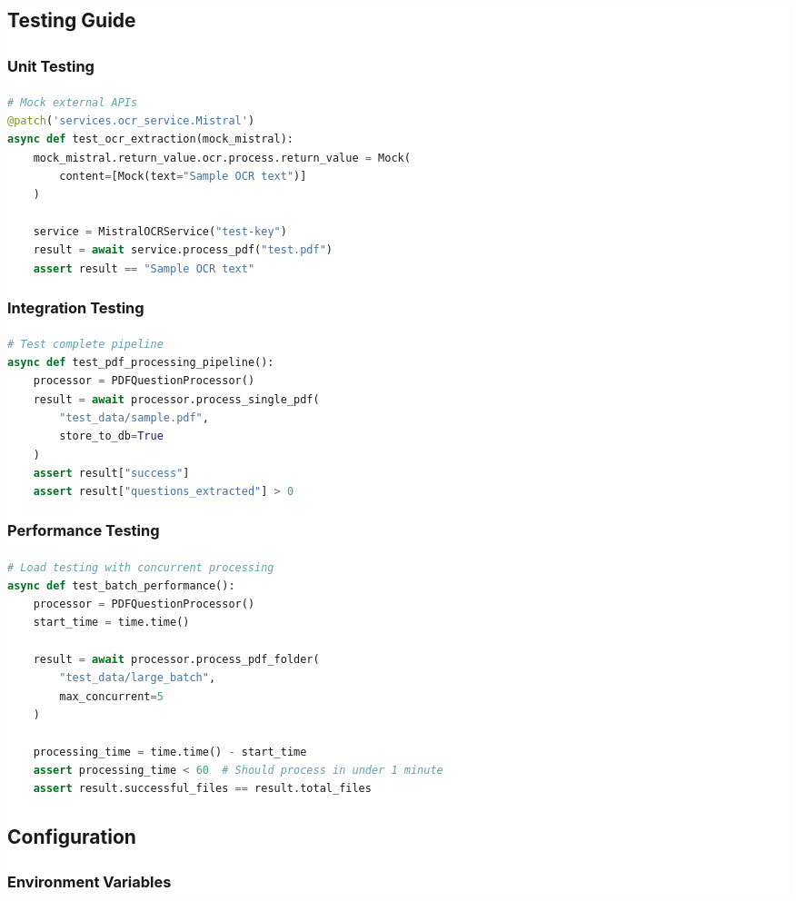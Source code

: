 ## Testing Guide

### Unit Testing

```python
# Mock external APIs
@patch('services.ocr_service.Mistral')
async def test_ocr_extraction(mock_mistral):
    mock_mistral.return_value.ocr.process.return_value = Mock(
        content=[Mock(text="Sample OCR text")]
    )
    
    service = MistralOCRService("test-key")
    result = await service.process_pdf("test.pdf")
    assert result == "Sample OCR text"
```

### Integration Testing

```python
# Test complete pipeline
async def test_pdf_processing_pipeline():
    processor = PDFQuestionProcessor()
    result = await processor.process_single_pdf(
        "test_data/sample.pdf",
        store_to_db=True
    )
    assert result["success"]
    assert result["questions_extracted"] > 0
```

### Performance Testing

```python
# Load testing with concurrent processing
async def test_batch_performance():
    processor = PDFQuestionProcessor()
    start_time = time.time()
    
    result = await processor.process_pdf_folder(
        "test_data/large_batch",
        max_concurrent=5
    )
    
    processing_time = time.time() - start_time
    assert processing_time < 60  # Should process in under 1 minute
    assert result.successful_files == result.total_files
```

## Configuration

### Environment Variables
